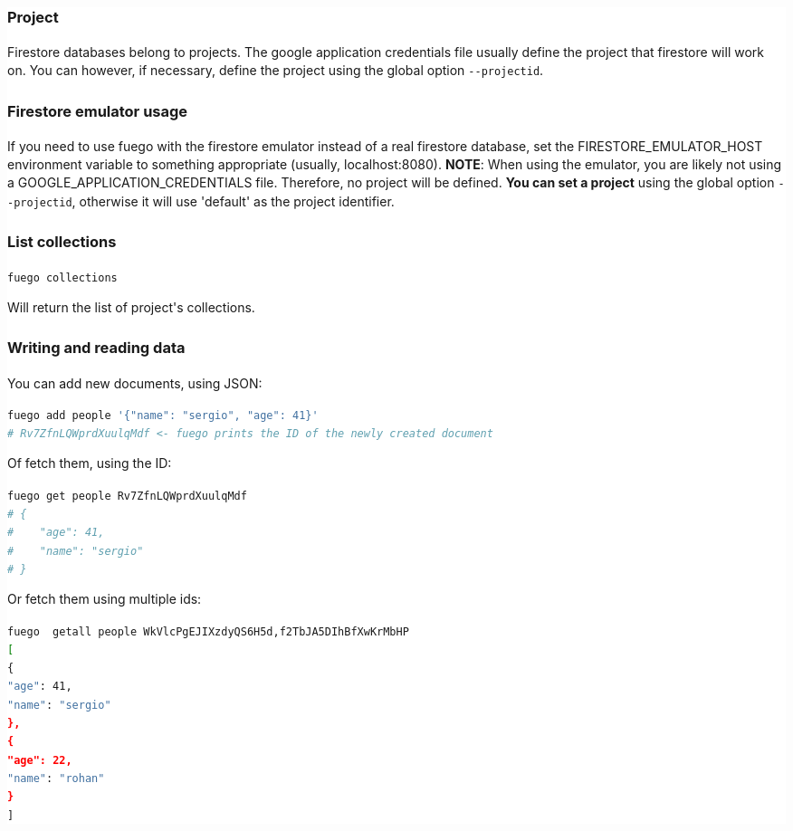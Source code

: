 ### Project

Firestore databases belong to projects. The google application credentials file
usually define the project that firestore will work on. You can however, if
necessary, define the project using the global option ```--projectid```.

### Firestore emulator usage

If you need to use fuego with the firestore emulator instead of a real firestore
database, set the FIRESTORE_EMULATOR_HOST environment variable to something
appropriate (usually, localhost:8080). **NOTE**: When using the emulator, you
are likely not using a GOOGLE_APPLICATION_CREDENTIALS file. Therefore, no
project will be defined. **You can set a project** using the global option
```--projectid```, otherwise it will use 'default' as the project identifier.

### List collections

```sh
fuego collections
```

Will return the list of project's collections.

### Writing and reading data

You can add new documents, using JSON:

```sh
fuego add people '{"name": "sergio", "age": 41}'
# Rv7ZfnLQWprdXuulqMdf <- fuego prints the ID of the newly created document
```

Of fetch them, using the ID:

```sh
fuego get people Rv7ZfnLQWprdXuulqMdf
# {
#    "age": 41,
#    "name": "sergio"
# }
```

Or fetch them using multiple ids:
```sh
fuego  getall people WkVlcPgEJIXzdyQS6H5d,f2TbJA5DIhBfXwKrMbHP
[
{
"age": 41,
"name": "sergio"
},
{
"age": 22,
"name": "rohan"
}
]
```
